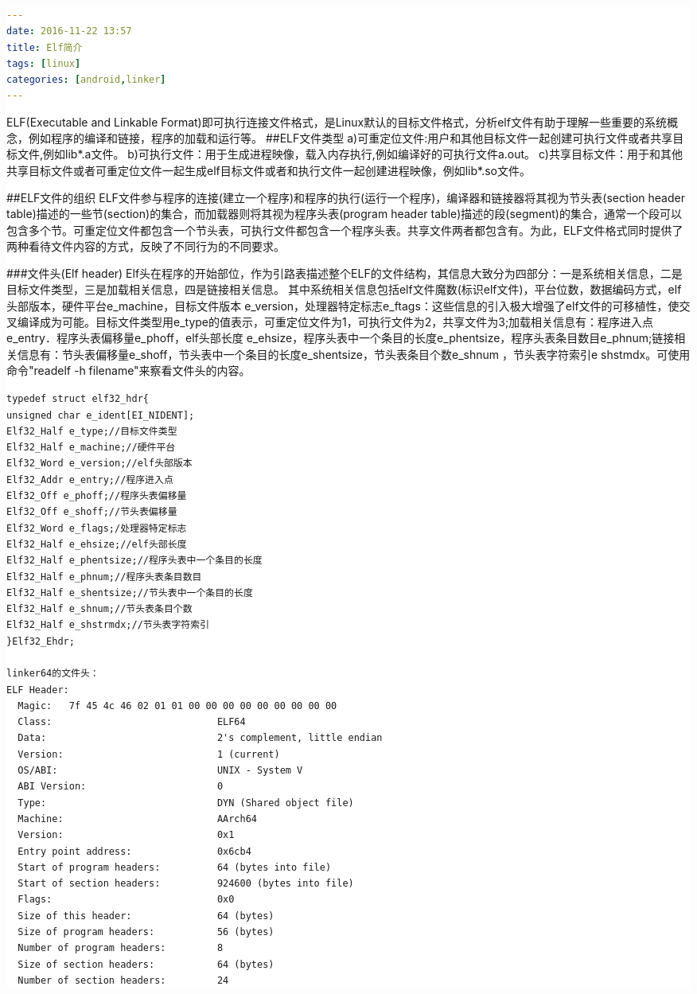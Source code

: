 ```yaml
---
date: 2016-11-22 13:57
title: Elf简介
tags: [linux]
categories: [android,linker]
---
```


ELF(Executable and Linkable Format)即可执行连接文件格式，是Linux默认的目标文件格式，分析elf文件有助于理解一些重要的系统概念，例如程序的编译和链接，程序的加载和运行等。
##ELF文件类型
a)可重定位文件:用户和其他目标文件一起创建可执行文件或者共享目标文件,例如lib*.a文件。
b)可执行文件：用于生成进程映像，载入内存执行,例如编译好的可执行文件a.out。
c)共享目标文件：用于和其他共享目标文件或者可重定位文件一起生成elf目标文件或者和执行文件一起创建进程映像，例如lib*.so文件。

##ELF文件的组织
ELF文件参与程序的连接(建立一个程序)和程序的执行(运行一个程序)，编译器和链接器将其视为节头表(section header table)描述的一些节(section)的集合，而加载器则将其视为程序头表(program header table)描述的段(segment)的集合，通常一个段可以包含多个节。可重定位文件都包含一个节头表，可执行文件都包含一个程序头表。共享文件两者都包含有。为此，ELF文件格式同时提供了两种看待文件内容的方式，反映了不同行为的不同要求。

###文件头(Elf header)
Elf头在程序的开始部位，作为引路表描述整个ELF的文件结构，其信息大致分为四部分：一是系统相关信息，二是目标文件类型，三是加载相关信息，四是链接相关信息。
其中系统相关信息包括elf文件魔数(标识elf文件)，平台位数，数据编码方式，elf头部版本，硬件平台e_machine，目标文件版本 e_version，处理器特定标志e_ftags：这些信息的引入极大增强了elf文件的可移植性，使交叉编译成为可能。目标文件类型用e_type的值表示，可重定位文件为1，可执行文件为2，共享文件为3;加载相关信息有：程序进入点e_entry．程序头表偏移量e_phoff，elf头部长度 e_ehsize，程序头表中一个条目的长度e_phentsize，程序头表条目数目e_phnum;链接相关信息有：节头表偏移量e_shoff，节头表中一个条目的长度e_shentsize，节头表条目个数e_shnum ，节头表字符索引e shstmdx。可使用命令"readelf -h filename"来察看文件头的内容。
```
typedef struct elf32_hdr{
unsigned char e_ident[EI_NIDENT];
Elf32_Half e_type;//目标文件类型
Elf32_Half e_machine;//硬件平台
Elf32_Word e_version;//elf头部版本
Elf32_Addr e_entry;//程序进入点
Elf32_Off e_phoff;//程序头表偏移量
Elf32_Off e_shoff;//节头表偏移量
Elf32_Word e_flags;/处理器特定标志
Elf32_Half e_ehsize;//elf头部长度
Elf32_Half e_phentsize;//程序头表中一个条目的长度
Elf32_Half e_phnum;//程序头表条目数目
Elf32_Half e_shentsize;//节头表中一个条目的长度
Elf32_Half e_shnum;//节头表条目个数
Elf32_Half e_shstrmdx;//节头表字符索引
}Elf32_Ehdr;

linker64的文件头：
ELF Header:
  Magic:   7f 45 4c 46 02 01 01 00 00 00 00 00 00 00 00 00
  Class:                             ELF64
  Data:                              2's complement, little endian
  Version:                           1 (current)
  OS/ABI:                            UNIX - System V
  ABI Version:                       0
  Type:                              DYN (Shared object file)
  Machine:                           AArch64
  Version:                           0x1
  Entry point address:               0x6cb4
  Start of program headers:          64 (bytes into file)
  Start of section headers:          924600 (bytes into file)
  Flags:                             0x0
  Size of this header:               64 (bytes)
  Size of program headers:           56 (bytes)
  Number of program headers:         8
  Size of section headers:           64 (bytes)
  Number of section headers:         24
```